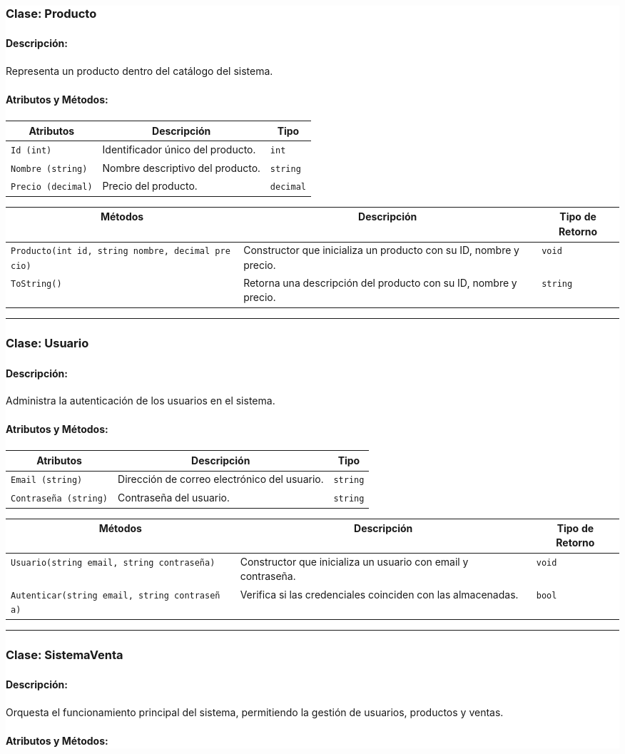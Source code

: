 
### Clase: **Producto**

#### Descripción:
Representa un producto dentro del catálogo del sistema.

#### Atributos y Métodos:

| **Atributos**       | **Descripción**                                           | **Tipo**        |
|---------------------|-----------------------------------------------------------|-----------------|
| `Id (int)`          | Identificador único del producto.                         | `int`           |
| `Nombre (string)`   | Nombre descriptivo del producto.                          | `string`        |
| `Precio (decimal)`  | Precio del producto.                                      | `decimal`       |

| **Métodos**                  | **Descripción**                                                                 | **Tipo de Retorno** |
|------------------------------|---------------------------------------------------------------------------------|---------------------|
| `Producto(int id, string nombre, decimal precio)` | Constructor que inicializa un producto con su ID, nombre y precio. | `void`              |
| `ToString()`                 | Retorna una descripción del producto con su ID, nombre y precio.               | `string`            |

---

### Clase: **Usuario**

#### Descripción:
Administra la autenticación de los usuarios en el sistema.

#### Atributos y Métodos:

| **Atributos**        | **Descripción**                                     | **Tipo**        |
|----------------------|-----------------------------------------------------|-----------------|
| `Email (string)`     | Dirección de correo electrónico del usuario.        | `string`        |
| `Contraseña (string)`| Contraseña del usuario.                             | `string`        |

| **Métodos**                           | **Descripción**                                                                 | **Tipo de Retorno** |
|---------------------------------------|---------------------------------------------------------------------------------|---------------------|
| `Usuario(string email, string contraseña)` | Constructor que inicializa un usuario con email y contraseña.              | `void`              |
| `Autenticar(string email, string contraseña)` | Verifica si las credenciales coinciden con las almacenadas.               | `bool`              |

---

### Clase: **SistemaVenta**

#### Descripción:
Orquesta el funcionamiento principal del sistema, permitiendo la gestión de usuarios, productos y ventas.

#### Atributos y Métodos:
